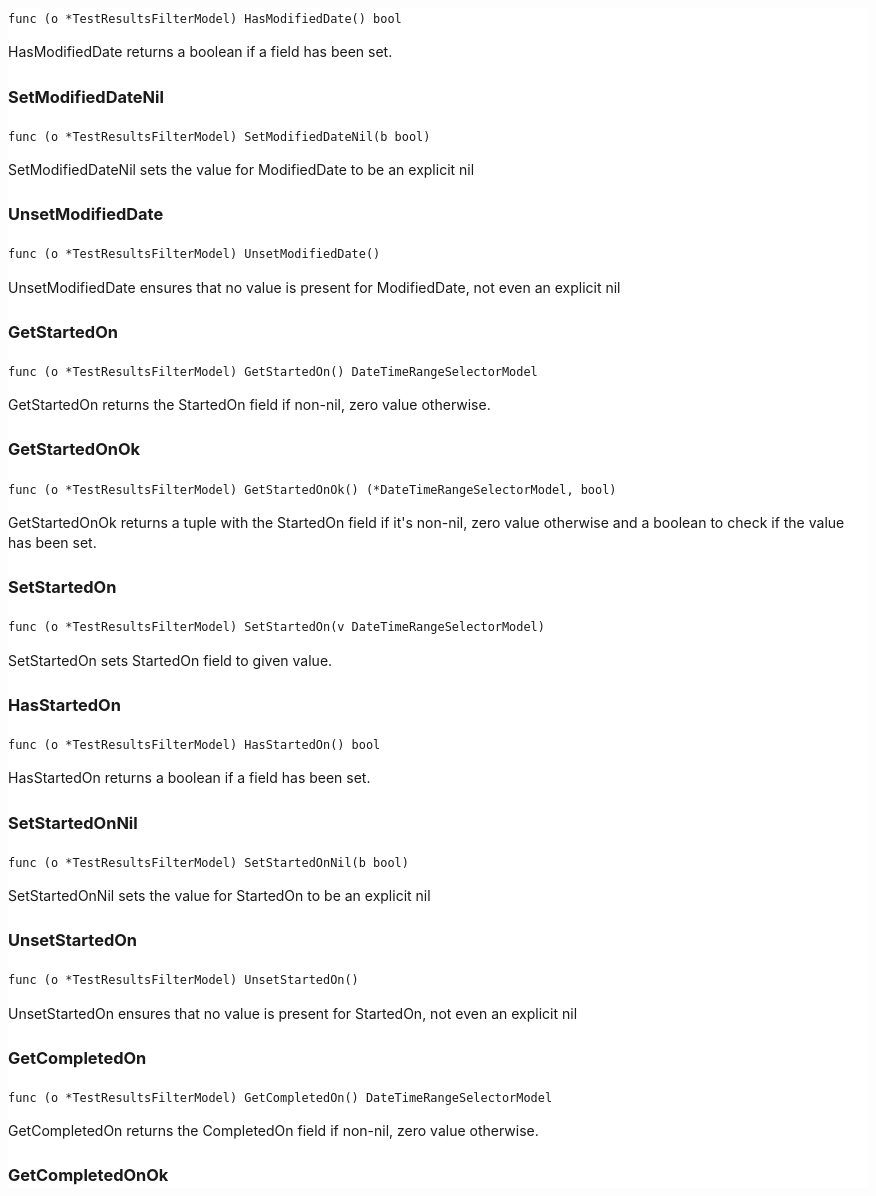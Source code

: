 `func (o *TestResultsFilterModel) HasModifiedDate() bool`

HasModifiedDate returns a boolean if a field has been set.

### SetModifiedDateNil

`func (o *TestResultsFilterModel) SetModifiedDateNil(b bool)`

 SetModifiedDateNil sets the value for ModifiedDate to be an explicit nil

### UnsetModifiedDate
`func (o *TestResultsFilterModel) UnsetModifiedDate()`

UnsetModifiedDate ensures that no value is present for ModifiedDate, not even an explicit nil
### GetStartedOn

`func (o *TestResultsFilterModel) GetStartedOn() DateTimeRangeSelectorModel`

GetStartedOn returns the StartedOn field if non-nil, zero value otherwise.

### GetStartedOnOk

`func (o *TestResultsFilterModel) GetStartedOnOk() (*DateTimeRangeSelectorModel, bool)`

GetStartedOnOk returns a tuple with the StartedOn field if it's non-nil, zero value otherwise
and a boolean to check if the value has been set.

### SetStartedOn

`func (o *TestResultsFilterModel) SetStartedOn(v DateTimeRangeSelectorModel)`

SetStartedOn sets StartedOn field to given value.

### HasStartedOn

`func (o *TestResultsFilterModel) HasStartedOn() bool`

HasStartedOn returns a boolean if a field has been set.

### SetStartedOnNil

`func (o *TestResultsFilterModel) SetStartedOnNil(b bool)`

 SetStartedOnNil sets the value for StartedOn to be an explicit nil

### UnsetStartedOn
`func (o *TestResultsFilterModel) UnsetStartedOn()`

UnsetStartedOn ensures that no value is present for StartedOn, not even an explicit nil
### GetCompletedOn

`func (o *TestResultsFilterModel) GetCompletedOn() DateTimeRangeSelectorModel`

GetCompletedOn returns the CompletedOn field if non-nil, zero value otherwise.

### GetCompletedOnOk
